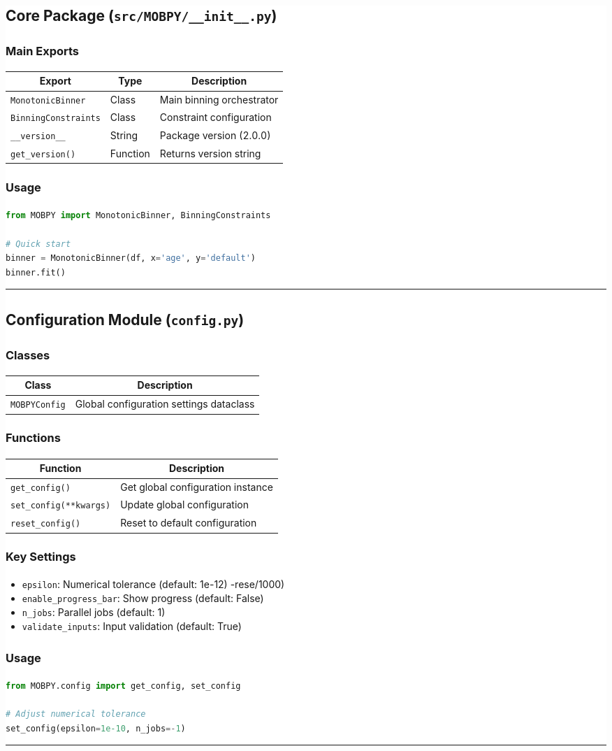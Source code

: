 
## Core Package (`src/MOBPY/__init__.py`)

### Main Exports
| Export | Type | Description |
|--------|------|-------------|
| `MonotonicBinner` | Class | Main binning orchestrator |
| `BinningConstraints` | Class | Constraint configuration |
| `__version__` | String | Package version (2.0.0) |
| `get_version()` | Function | Returns version string |

### Usage
```python
from MOBPY import MonotonicBinner, BinningConstraints

# Quick start
binner = MonotonicBinner(df, x='age', y='default')
binner.fit()
```

---

## Configuration Module (`config.py`)

### Classes
| Class | Description |
|-------|-------------|
| `MOBPYConfig` | Global configuration settings dataclass |

### Functions
| Function | Description |
|----------|-------------|
| `get_config()` | Get global configuration instance |
| `set_config(**kwargs)` | Update global configuration |
| `reset_config()` | Reset to default configuration |

### Key Settings
- `epsilon`: Numerical tolerance (default: 1e-12)
-rese/1000)
- `enable_progress_bar`: Show progress (default: False)
- `n_jobs`: Parallel jobs (default: 1)
- `validate_inputs`: Input validation (default: True)

### Usage
```python
from MOBPY.config import get_config, set_config

# Adjust numerical tolerance
set_config(epsilon=1e-10, n_jobs=-1)
```

---